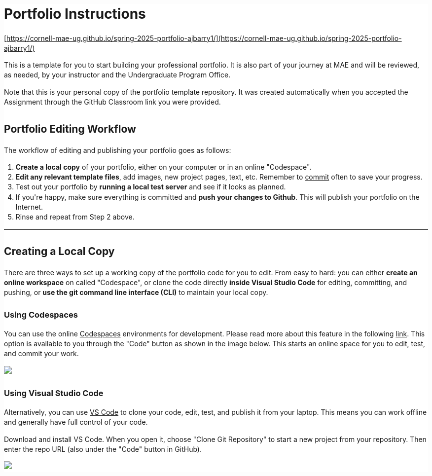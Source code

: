 # Portfolio Instructions

[https://cornell-mae-ug.github.io/spring-2025-portfolio-ajbarry1/](https://cornell-mae-ug.github.io/spring-2025-portfolio-ajbarry1/)

This is a template for you to start building your professional portfolio. It is also part of your journey at MAE and will be reviewed, as needed, by your instructor and the Undergraduate Program Office.

Note that this is your personal copy of the portfolio template repository. It was created automatically when you accepted the Assignment through the GitHub Classroom link you were provided.

## Portfolio Editing Workflow
The workflow of editing and publishing your portfolio goes as follows:

1. **Create a local copy** of your portfolio, either on your computer or in an online "Codespace".
2. **Edit any relevant template files**, add images, new project pages, text, etc. Remember to [commit](https://docs.github.com/en/get-started/using-git/about-git#basic-git-commands) often to save your progress.
3. Test out your portfolio by **running a local test server** and see if it looks as planned.
4. If you're happy, make sure everything is committed and **push your changes to Github**. This will publish your portfolio on the Internet.
5. Rinse and repeat from Step 2 above. 

---

## Creating a Local Copy
There are three ways to set up a working copy of the portfolio code for you to edit. From easy to hard: you can either **create an online workspace** on called "Codespace", or clone the code directly **inside Visual Studio Code** for editing, committing, and pushing, or **use the git command line interface (CLI)** to maintain your local copy.

### Using Codespaces

You can use the online [Codespaces](https://github.com/features/codespaces) environments for development. Please read more about this feature in the following [link](https://github.com/features/codespaces). This option is available to you through the "Code" button as shown in the image below. This starts an online space for you to edit, test, and commit your work.

<img src="assets/images/codespace-button.png" width="400" />

### Using Visual Studio Code

Alternatively, you can use [VS Code](https://code.visualstudio.com/) to clone your code, edit, test, and publish it from your laptop. This means you can work offline and generally have full control of your code. 

Download and install VS Code. When you open it, choose "Clone Git Repository" to start a new project from your repository. Then enter the repo URL (also under the "Code" button in GitHub). 

<img src="assets/images/vscode-clone.jpg" width="500" />
